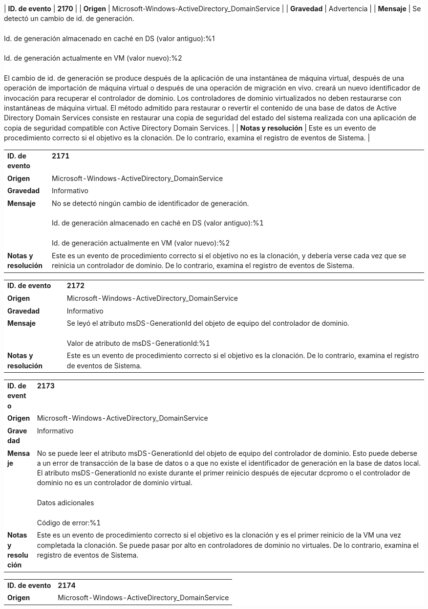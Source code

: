 |       **ID. de evento**       |                                                                                                                                                                                                                                                                                                                                                              **2170**                                                                                                                                                                                                                                                                                                                                                              |
|        **Origen**        |                                                                                                                                                                                                                                                                                                                                          Microsoft-Windows-ActiveDirectory_DomainService                                                                                                                                                                                                                                                                                                                                           |
|       **Gravedad**       |                                                                                                                                                                                                                                                                                                                                                              Advertencia                                                                                                                                                                                                                                                                                                                                                               |
|       **Mensaje**        | Se detectó un cambio de id. de generación.<br /><br />Id. de generación almacenado en caché en DS (valor antiguo):%1<br /><br />Id. de generación actualmente en VM (valor nuevo):%2<br /><br />El cambio de id. de generación se produce después de la aplicación de una instantánea de máquina virtual, después de una operación de importación de máquina virtual o después de una operación de migración en vivo. *<COMPUTERNAME>* creará un nuevo identificador de invocación para recuperar el controlador de dominio. Los controladores de dominio virtualizados no deben restaurarse con instantáneas de máquina virtual. El método admitido para restaurar o revertir el contenido de una base de datos de Active Directory Domain Services consiste en restaurar una copia de seguridad del estado del sistema realizada con una aplicación de copia de seguridad compatible con Active Directory Domain Services. |
| **Notas y resolución** |                                                                                                                                                                                                                                                                                                                      Este es un evento de procedimiento correcto si el objetivo es la clonación. De lo contrario, examina el registro de eventos de Sistema.                                                                                                                                                                                                                                                                                                                       |

|||  
|-|-|  
|**ID. de evento**|**2171**|  
|**Origen**|Microsoft-Windows-ActiveDirectory_DomainService|  
|**Gravedad**|Informativo|  
|**Mensaje**|No se detectó ningún cambio de identificador de generación.<br /><br />Id. de generación almacenado en caché en DS (valor antiguo):%1<br /><br />Id. de generación actualmente en VM (valor nuevo):%2|  
|**Notas y resolución**|Este es un evento de procedimiento correcto si el objetivo no es la clonación, y debería verse cada vez que se reinicia un controlador de dominio. De lo contrario, examina el registro de eventos de Sistema.|  

|||  
|-|-|  
|**ID. de evento**|**2172**|  
|**Origen**|Microsoft-Windows-ActiveDirectory_DomainService|  
|**Gravedad**|Informativo|  
|**Mensaje**|Se leyó el atributo msDS-GenerationId del objeto de equipo del controlador de dominio.<br /><br />Valor de atributo de msDS-GenerationId:%1|  
|**Notas y resolución**|Este es un evento de procedimiento correcto si el objetivo es la clonación. De lo contrario, examina el registro de eventos de Sistema.|  

|||  
|-|-|  
|**ID. de evento**|**2173**|  
|**Origen**|Microsoft-Windows-ActiveDirectory_DomainService|  
|**Gravedad**|Informativo|  
|**Mensaje**|No se puede leer el atributo msDS-GenerationId del objeto de equipo del controlador de dominio. Esto puede deberse a un error de transacción de la base de datos o a que no existe el identificador de generación en la base de datos local. El atributo msDS-GenerationId no existe durante el primer reinicio después de ejecutar dcpromo o el controlador de dominio no es un controlador de dominio virtual.<br /><br />Datos adicionales<br /><br />Código de error:%1|  
|**Notas y resolución**|Este es un evento de procedimiento correcto si el objetivo es la clonación y es el primer reinicio de la VM una vez completada la clonación. Se puede pasar por alto en controladores de dominio no virtuales. De lo contrario, examina el registro de eventos de Sistema.|  

|||  
|-|-|  
|**ID. de evento**|**2174**|  
|**Origen**|Microsoft-Windows-ActiveDirectory_DomainService|  